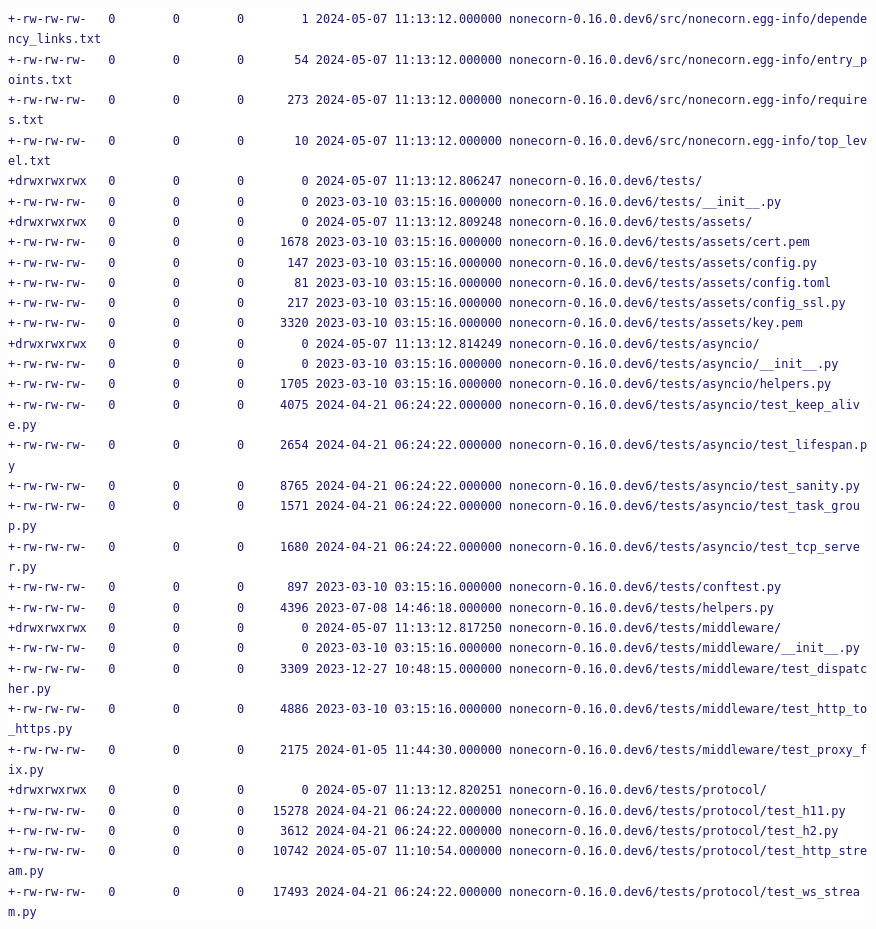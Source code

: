 ```diff
+-rw-rw-rw-   0        0        0        1 2024-05-07 11:13:12.000000 nonecorn-0.16.0.dev6/src/nonecorn.egg-info/dependency_links.txt
+-rw-rw-rw-   0        0        0       54 2024-05-07 11:13:12.000000 nonecorn-0.16.0.dev6/src/nonecorn.egg-info/entry_points.txt
+-rw-rw-rw-   0        0        0      273 2024-05-07 11:13:12.000000 nonecorn-0.16.0.dev6/src/nonecorn.egg-info/requires.txt
+-rw-rw-rw-   0        0        0       10 2024-05-07 11:13:12.000000 nonecorn-0.16.0.dev6/src/nonecorn.egg-info/top_level.txt
+drwxrwxrwx   0        0        0        0 2024-05-07 11:13:12.806247 nonecorn-0.16.0.dev6/tests/
+-rw-rw-rw-   0        0        0        0 2023-03-10 03:15:16.000000 nonecorn-0.16.0.dev6/tests/__init__.py
+drwxrwxrwx   0        0        0        0 2024-05-07 11:13:12.809248 nonecorn-0.16.0.dev6/tests/assets/
+-rw-rw-rw-   0        0        0     1678 2023-03-10 03:15:16.000000 nonecorn-0.16.0.dev6/tests/assets/cert.pem
+-rw-rw-rw-   0        0        0      147 2023-03-10 03:15:16.000000 nonecorn-0.16.0.dev6/tests/assets/config.py
+-rw-rw-rw-   0        0        0       81 2023-03-10 03:15:16.000000 nonecorn-0.16.0.dev6/tests/assets/config.toml
+-rw-rw-rw-   0        0        0      217 2023-03-10 03:15:16.000000 nonecorn-0.16.0.dev6/tests/assets/config_ssl.py
+-rw-rw-rw-   0        0        0     3320 2023-03-10 03:15:16.000000 nonecorn-0.16.0.dev6/tests/assets/key.pem
+drwxrwxrwx   0        0        0        0 2024-05-07 11:13:12.814249 nonecorn-0.16.0.dev6/tests/asyncio/
+-rw-rw-rw-   0        0        0        0 2023-03-10 03:15:16.000000 nonecorn-0.16.0.dev6/tests/asyncio/__init__.py
+-rw-rw-rw-   0        0        0     1705 2023-03-10 03:15:16.000000 nonecorn-0.16.0.dev6/tests/asyncio/helpers.py
+-rw-rw-rw-   0        0        0     4075 2024-04-21 06:24:22.000000 nonecorn-0.16.0.dev6/tests/asyncio/test_keep_alive.py
+-rw-rw-rw-   0        0        0     2654 2024-04-21 06:24:22.000000 nonecorn-0.16.0.dev6/tests/asyncio/test_lifespan.py
+-rw-rw-rw-   0        0        0     8765 2024-04-21 06:24:22.000000 nonecorn-0.16.0.dev6/tests/asyncio/test_sanity.py
+-rw-rw-rw-   0        0        0     1571 2024-04-21 06:24:22.000000 nonecorn-0.16.0.dev6/tests/asyncio/test_task_group.py
+-rw-rw-rw-   0        0        0     1680 2024-04-21 06:24:22.000000 nonecorn-0.16.0.dev6/tests/asyncio/test_tcp_server.py
+-rw-rw-rw-   0        0        0      897 2023-03-10 03:15:16.000000 nonecorn-0.16.0.dev6/tests/conftest.py
+-rw-rw-rw-   0        0        0     4396 2023-07-08 14:46:18.000000 nonecorn-0.16.0.dev6/tests/helpers.py
+drwxrwxrwx   0        0        0        0 2024-05-07 11:13:12.817250 nonecorn-0.16.0.dev6/tests/middleware/
+-rw-rw-rw-   0        0        0        0 2023-03-10 03:15:16.000000 nonecorn-0.16.0.dev6/tests/middleware/__init__.py
+-rw-rw-rw-   0        0        0     3309 2023-12-27 10:48:15.000000 nonecorn-0.16.0.dev6/tests/middleware/test_dispatcher.py
+-rw-rw-rw-   0        0        0     4886 2023-03-10 03:15:16.000000 nonecorn-0.16.0.dev6/tests/middleware/test_http_to_https.py
+-rw-rw-rw-   0        0        0     2175 2024-01-05 11:44:30.000000 nonecorn-0.16.0.dev6/tests/middleware/test_proxy_fix.py
+drwxrwxrwx   0        0        0        0 2024-05-07 11:13:12.820251 nonecorn-0.16.0.dev6/tests/protocol/
+-rw-rw-rw-   0        0        0    15278 2024-04-21 06:24:22.000000 nonecorn-0.16.0.dev6/tests/protocol/test_h11.py
+-rw-rw-rw-   0        0        0     3612 2024-04-21 06:24:22.000000 nonecorn-0.16.0.dev6/tests/protocol/test_h2.py
+-rw-rw-rw-   0        0        0    10742 2024-05-07 11:10:54.000000 nonecorn-0.16.0.dev6/tests/protocol/test_http_stream.py
+-rw-rw-rw-   0        0        0    17493 2024-04-21 06:24:22.000000 nonecorn-0.16.0.dev6/tests/protocol/test_ws_stream.py
```